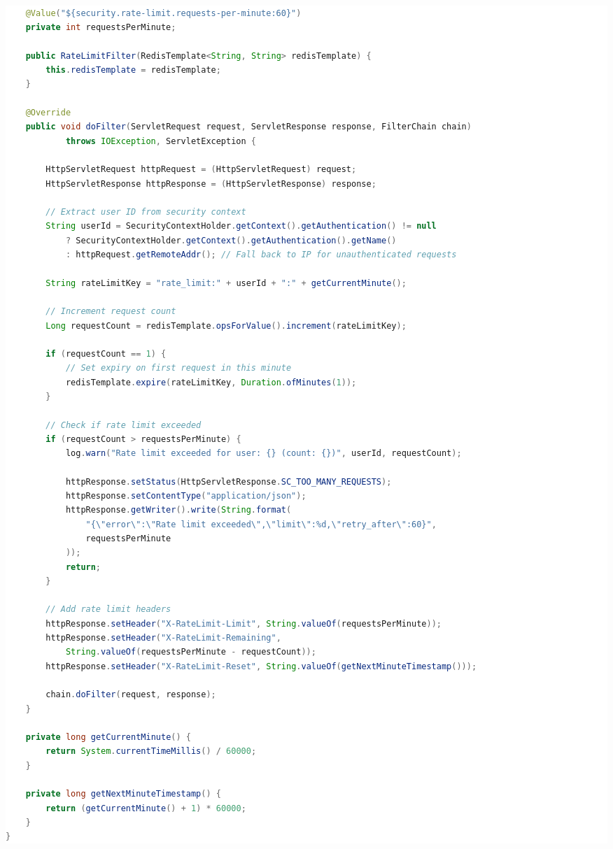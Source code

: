 ```java
    @Value("${security.rate-limit.requests-per-minute:60}")
    private int requestsPerMinute;

    public RateLimitFilter(RedisTemplate<String, String> redisTemplate) {
        this.redisTemplate = redisTemplate;
    }

    @Override
    public void doFilter(ServletRequest request, ServletResponse response, FilterChain chain)
            throws IOException, ServletException {

        HttpServletRequest httpRequest = (HttpServletRequest) request;
        HttpServletResponse httpResponse = (HttpServletResponse) response;

        // Extract user ID from security context
        String userId = SecurityContextHolder.getContext().getAuthentication() != null
            ? SecurityContextHolder.getContext().getAuthentication().getName()
            : httpRequest.getRemoteAddr(); // Fall back to IP for unauthenticated requests

        String rateLimitKey = "rate_limit:" + userId + ":" + getCurrentMinute();

        // Increment request count
        Long requestCount = redisTemplate.opsForValue().increment(rateLimitKey);

        if (requestCount == 1) {
            // Set expiry on first request in this minute
            redisTemplate.expire(rateLimitKey, Duration.ofMinutes(1));
        }

        // Check if rate limit exceeded
        if (requestCount > requestsPerMinute) {
            log.warn("Rate limit exceeded for user: {} (count: {})", userId, requestCount);

            httpResponse.setStatus(HttpServletResponse.SC_TOO_MANY_REQUESTS);
            httpResponse.setContentType("application/json");
            httpResponse.getWriter().write(String.format(
                "{\"error\":\"Rate limit exceeded\",\"limit\":%d,\"retry_after\":60}",
                requestsPerMinute
            ));
            return;
        }

        // Add rate limit headers
        httpResponse.setHeader("X-RateLimit-Limit", String.valueOf(requestsPerMinute));
        httpResponse.setHeader("X-RateLimit-Remaining",
            String.valueOf(requestsPerMinute - requestCount));
        httpResponse.setHeader("X-RateLimit-Reset", String.valueOf(getNextMinuteTimestamp()));

        chain.doFilter(request, response);
    }

    private long getCurrentMinute() {
        return System.currentTimeMillis() / 60000;
    }

    private long getNextMinuteTimestamp() {
        return (getCurrentMinute() + 1) * 60000;
    }
}
```
